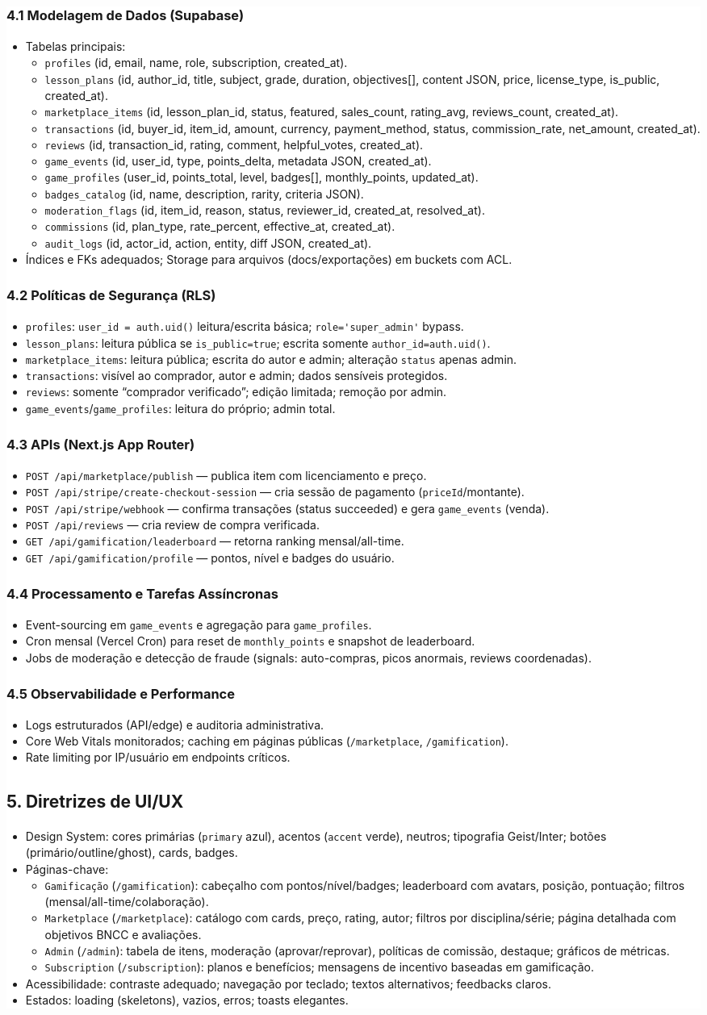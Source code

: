 ### 4.1 Modelagem de Dados (Supabase)
- Tabelas principais:
  - `profiles` (id, email, name, role, subscription, created_at).
  - `lesson_plans` (id, author_id, title, subject, grade, duration, objectives[], content JSON, price, license_type, is_public, created_at).
  - `marketplace_items` (id, lesson_plan_id, status, featured, sales_count, rating_avg, reviews_count, created_at).
  - `transactions` (id, buyer_id, item_id, amount, currency, payment_method, status, commission_rate, net_amount, created_at).
  - `reviews` (id, transaction_id, rating, comment, helpful_votes, created_at).
  - `game_events` (id, user_id, type, points_delta, metadata JSON, created_at).
  - `game_profiles` (user_id, points_total, level, badges[], monthly_points, updated_at).
  - `badges_catalog` (id, name, description, rarity, criteria JSON).
  - `moderation_flags` (id, item_id, reason, status, reviewer_id, created_at, resolved_at).
  - `commissions` (id, plan_type, rate_percent, effective_at, created_at).
  - `audit_logs` (id, actor_id, action, entity, diff JSON, created_at).
- Índices e FKs adequados; Storage para arquivos (docs/exportações) em buckets com ACL.

### 4.2 Políticas de Segurança (RLS)
- `profiles`: `user_id = auth.uid()` leitura/escrita básica; `role='super_admin'` bypass.
- `lesson_plans`: leitura pública se `is_public=true`; escrita somente `author_id=auth.uid()`.
- `marketplace_items`: leitura pública; escrita do autor e admin; alteração `status` apenas admin.
- `transactions`: visível ao comprador, autor e admin; dados sensíveis protegidos.
- `reviews`: somente “comprador verificado”; edição limitada; remoção por admin.
- `game_events`/`game_profiles`: leitura do próprio; admin total.

### 4.3 APIs (Next.js App Router)
- `POST /api/marketplace/publish` — publica item com licenciamento e preço.
- `POST /api/stripe/create-checkout-session` — cria sessão de pagamento (`priceId`/montante).
- `POST /api/stripe/webhook` — confirma transações (status succeeded) e gera `game_events` (venda).
- `POST /api/reviews` — cria review de compra verificada.
- `GET /api/gamification/leaderboard` — retorna ranking mensal/all-time.
- `GET /api/gamification/profile` — pontos, nível e badges do usuário.

### 4.4 Processamento e Tarefas Assíncronas
- Event-sourcing em `game_events` e agregação para `game_profiles`.
- Cron mensal (Vercel Cron) para reset de `monthly_points` e snapshot de leaderboard.
- Jobs de moderação e detecção de fraude (signals: auto-compras, picos anormais, reviews coordenadas).

### 4.5 Observabilidade e Performance
- Logs estruturados (API/edge) e auditoria administrativa.
- Core Web Vitals monitorados; caching em páginas públicas (`/marketplace`, `/gamification`).
- Rate limiting por IP/usuário em endpoints críticos.

## 5. Diretrizes de UI/UX

- Design System: cores primárias (`primary` azul), acentos (`accent` verde), neutros; tipografia Geist/Inter; botões (primário/outline/ghost), cards, badges.
- Páginas-chave:
  - `Gamificação` (`/gamification`): cabeçalho com pontos/nível/badges; leaderboard com avatars, posição, pontuação; filtros (mensal/all-time/colaboração).
  - `Marketplace` (`/marketplace`): catálogo com cards, preço, rating, autor; filtros por disciplina/série; página detalhada com objetivos BNCC e avaliações.
  - `Admin` (`/admin`): tabela de itens, moderação (aprovar/reprovar), políticas de comissão, destaque; gráficos de métricas.
  - `Subscription` (`/subscription`): planos e benefícios; mensagens de incentivo baseadas em gamificação.
- Acessibilidade: contraste adequado; navegação por teclado; textos alternativos; feedbacks claros.
- Estados: loading (skeletons), vazios, erros; toasts elegantes.
